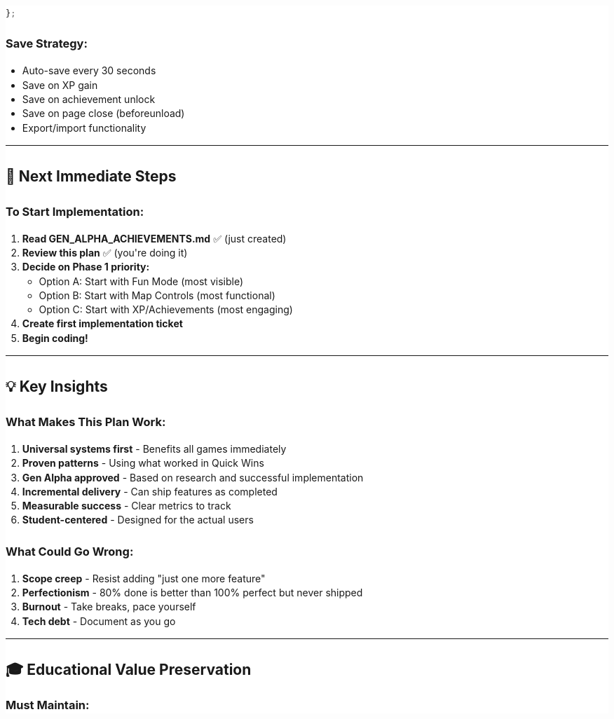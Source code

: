```javascript
};
```

### Save Strategy:
- Auto-save every 30 seconds
- Save on XP gain
- Save on achievement unlock
- Save on page close (beforeunload)
- Export/import functionality

---

## 🚀 Next Immediate Steps

### To Start Implementation:

1. **Read GEN_ALPHA_ACHIEVEMENTS.md** ✅ (just created)
2. **Review this plan** ✅ (you're doing it)
3. **Decide on Phase 1 priority:**
   - Option A: Start with Fun Mode (most visible)
   - Option B: Start with Map Controls (most functional)
   - Option C: Start with XP/Achievements (most engaging)
4. **Create first implementation ticket**
5. **Begin coding!**

---

## 💡 Key Insights

### What Makes This Plan Work:

1. **Universal systems first** - Benefits all games immediately
2. **Proven patterns** - Using what worked in Quick Wins
3. **Gen Alpha approved** - Based on research and successful implementation
4. **Incremental delivery** - Can ship features as completed
5. **Measurable success** - Clear metrics to track
6. **Student-centered** - Designed for the actual users

### What Could Go Wrong:

1. **Scope creep** - Resist adding "just one more feature"
2. **Perfectionism** - 80% done is better than 100% perfect but never shipped
3. **Burnout** - Take breaks, pace yourself
4. **Tech debt** - Document as you go

---

## 🎓 Educational Value Preservation

### Must Maintain:
